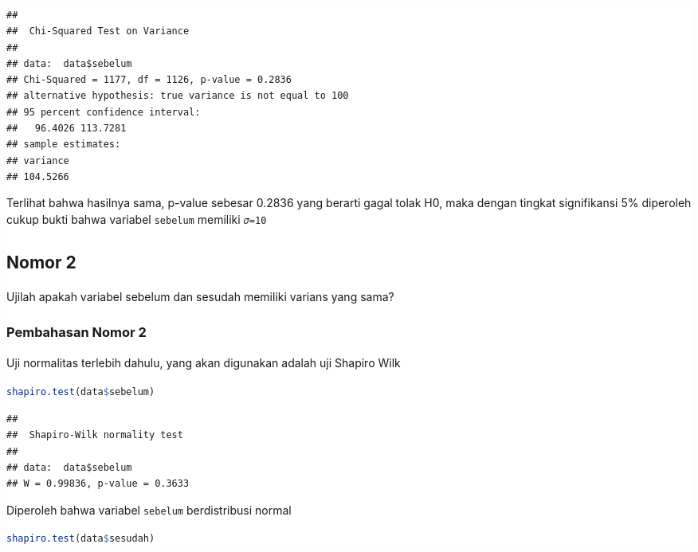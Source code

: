     ## 
    ##  Chi-Squared Test on Variance
    ## 
    ## data:  data$sebelum
    ## Chi-Squared = 1177, df = 1126, p-value = 0.2836
    ## alternative hypothesis: true variance is not equal to 100
    ## 95 percent confidence interval:
    ##   96.4026 113.7281
    ## sample estimates:
    ## variance 
    ## 104.5266

Terlihat bahwa hasilnya sama, p-value sebesar 0.2836 yang berarti gagal
tolak H0, maka dengan tingkat signifikansi 5% diperoleh cukup bukti
bahwa variabel `sebelum` memiliki `𝜎=10`

Nomor 2
-------

Ujilah apakah variabel sebelum dan sesudah memiliki varians yang sama?

### Pembahasan Nomor 2

Uji normalitas terlebih dahulu, yang akan digunakan adalah uji Shapiro
Wilk

``` r
shapiro.test(data$sebelum)
```

    ## 
    ##  Shapiro-Wilk normality test
    ## 
    ## data:  data$sebelum
    ## W = 0.99836, p-value = 0.3633

Diperoleh bahwa variabel `sebelum` berdistribusi normal

``` r
shapiro.test(data$sesudah)
```
